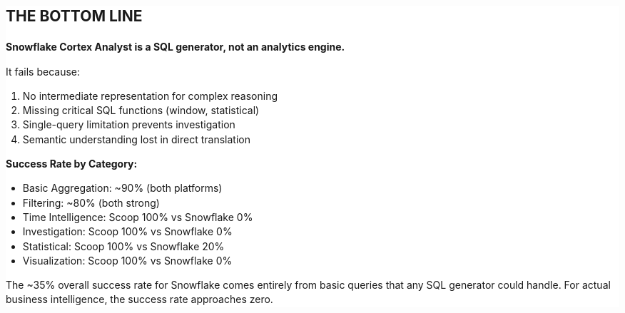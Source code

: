 
## THE BOTTOM LINE

**Snowflake Cortex Analyst is a SQL generator, not an analytics engine.**

It fails because:
1. No intermediate representation for complex reasoning
2. Missing critical SQL functions (window, statistical)
3. Single-query limitation prevents investigation
4. Semantic understanding lost in direct translation

**Success Rate by Category:**
- Basic Aggregation: ~90% (both platforms)
- Filtering: ~80% (both strong)
- Time Intelligence: Scoop 100% vs Snowflake 0%
- Investigation: Scoop 100% vs Snowflake 0%
- Statistical: Scoop 100% vs Snowflake 20%
- Visualization: Scoop 100% vs Snowflake 0%

The ~35% overall success rate for Snowflake comes entirely from basic queries that any SQL generator could handle. For actual business intelligence, the success rate approaches zero.
